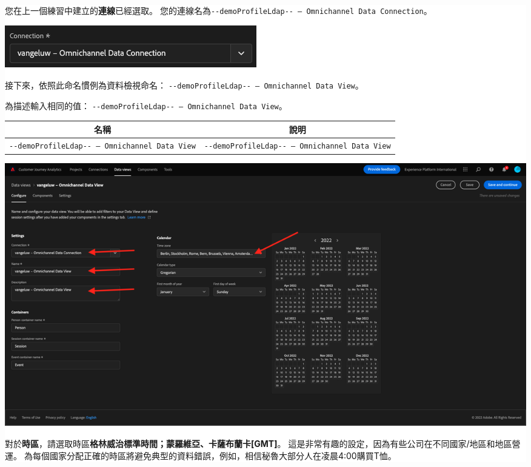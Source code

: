 您在上一個練習中建立的&#x200B;**連線**&#x200B;已經選取。 您的連線名為`--demoProfileLdap-- – Omnichannel Data Connection`。

![示範](./images/ext5.png)

接下來，依照此命名慣例為資料檢視命名： `--demoProfileLdap-- – Omnichannel Data View`。

為描述輸入相同的值： `--demoProfileLdap-- – Omnichannel Data View`。

| 名稱 | 說明 |
| ----------------- |-------------| 
| `--demoProfileLdap-- – Omnichannel Data View` | `--demoProfileLdap-- – Omnichannel Data View` |

![示範](./images/1-v2.png)

對於&#x200B;**時區**，請選取時區&#x200B;**格林威治標準時間；蒙羅維亞、卡薩布蘭卡[GMT]**。 這是非常有趣的設定，因為有些公司在不同國家/地區和地區營運。 為每個國家分配正確的時區將避免典型的資料錯誤，例如，相信秘魯大部分人在凌晨4:00購買T恤。
